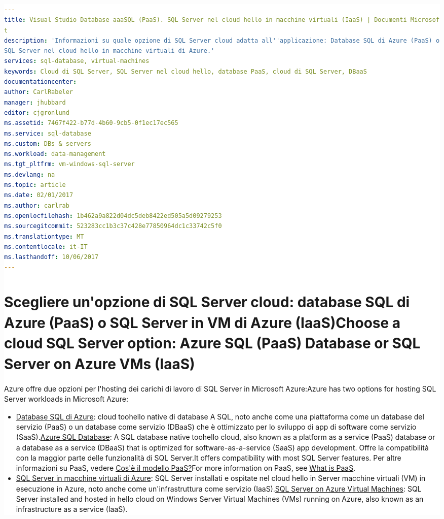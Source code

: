 ```yaml
---
title: Visual Studio Database aaaSQL (PaaS). SQL Server nel cloud hello in macchine virtuali (IaaS) | Documenti Microsoft
description: 'Informazioni su quale opzione di SQL Server cloud adatta all''applicazione: Database SQL di Azure (PaaS) o SQL Server nel cloud hello in macchine virtuali di Azure.'
services: sql-database, virtual-machines
keywords: Cloud di SQL Server, SQL Server nel cloud hello, database PaaS, cloud di SQL Server, DBaaS
documentationcenter: 
author: CarlRabeler
manager: jhubbard
editor: cjgronlund
ms.assetid: 7467f422-b77d-4b60-9cb5-0f1ec17ec565
ms.service: sql-database
ms.custom: DBs & servers
ms.workload: data-management
ms.tgt_pltfrm: vm-windows-sql-server
ms.devlang: na
ms.topic: article
ms.date: 02/01/2017
ms.author: carlrab
ms.openlocfilehash: 1b462a9a822d04dc5deb8422ed505a5d09279253
ms.sourcegitcommit: 523283cc1b3c37c428e77850964dc1c33742c5f0
ms.translationtype: MT
ms.contentlocale: it-IT
ms.lasthandoff: 10/06/2017
---
```

# <a name="choose-a-cloud-sql-server-option-azure-sql-paas-database-or-sql-server-on-azure-vms-iaas"></a><span data-ttu-id="35b13-104">Scegliere un'opzione di SQL Server cloud: database SQL di Azure (PaaS) o SQL Server in VM di Azure (IaaS)</span><span class="sxs-lookup"><span data-stu-id="35b13-104">Choose a cloud SQL Server option: Azure SQL (PaaS) Database or SQL Server on Azure VMs (IaaS)</span></span>
<span data-ttu-id="35b13-105">Azure offre due opzioni per l'hosting dei carichi di lavoro di SQL Server in Microsoft Azure:</span><span class="sxs-lookup"><span data-stu-id="35b13-105">Azure has two options for hosting SQL Server workloads in Microsoft Azure:</span></span>

* <span data-ttu-id="35b13-106">[Database SQL di Azure](https://azure.microsoft.com/services/sql-database/): cloud toohello native di database A SQL, noto anche come una piattaforma come un database del servizio (PaaS) o un database come servizio (DBaaS) che è ottimizzato per lo sviluppo di app di software come servizio (SaaS).</span><span class="sxs-lookup"><span data-stu-id="35b13-106">[Azure SQL Database](https://azure.microsoft.com/services/sql-database/): A SQL database native toohello cloud, also known as a platform as a service (PaaS) database or a database as a service (DBaaS) that is optimized for software-as-a-service (SaaS) app development.</span></span> <span data-ttu-id="35b13-107">Offre la compatibilità con la maggior parte delle funzionalità di SQL Server.</span><span class="sxs-lookup"><span data-stu-id="35b13-107">It offers compatibility with most SQL Server features.</span></span> <span data-ttu-id="35b13-108">Per altre informazioni su PaaS, vedere [Cos'è il modello PaaS?](https://azure.microsoft.com/overview/what-is-paas/)</span><span class="sxs-lookup"><span data-stu-id="35b13-108">For more information on PaaS, see [What is PaaS](https://azure.microsoft.com/overview/what-is-paas/).</span></span>
* <span data-ttu-id="35b13-109">[SQL Server in macchine virtuali di Azure](https://azure.microsoft.com/services/virtual-machines/sql-server/): SQL Server installati e ospitate nel cloud hello in Server macchine virtuali (VM) in esecuzione in Azure, noto anche come un'infrastruttura come servizio (IaaS).</span><span class="sxs-lookup"><span data-stu-id="35b13-109">[SQL Server on Azure Virtual Machines](https://azure.microsoft.com/services/virtual-machines/sql-server/): SQL Server installed and hosted in hello cloud on Windows Server Virtual Machines (VMs) running on Azure, also known as an infrastructure as a service (IaaS).</span></span>